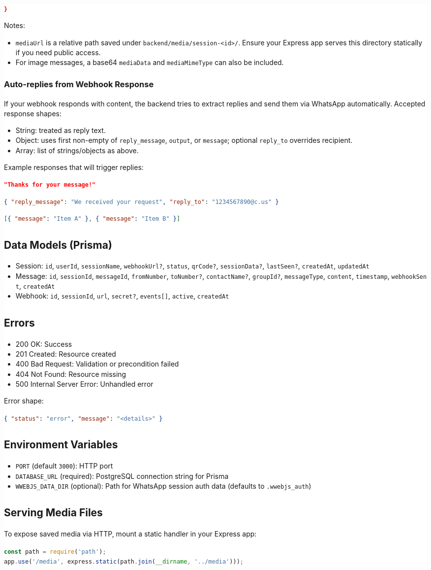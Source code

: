 ```json
}
```

Notes:
- `mediaUrl` is a relative path saved under `backend/media/session-<id>/`. Ensure your Express app serves this directory statically if you need public access.
- For image messages, a base64 `mediaData` and `mediaMimeType` can also be included.

### Auto-replies from Webhook Response
If your webhook responds with content, the backend tries to extract replies and send them via WhatsApp automatically. Accepted response shapes:
- String: treated as reply text.
- Object: uses first non-empty of `reply_message`, `output`, or `message`; optional `reply_to` overrides recipient.
- Array: list of strings/objects as above.

Example responses that will trigger replies:
```json
"Thanks for your message!"
```
```json
{ "reply_message": "We received your request", "reply_to": "1234567890@c.us" }
```
```json
[{ "message": "Item A" }, { "message": "Item B" }]
```

## Data Models (Prisma)

- Session: `id`, `userId`, `sessionName`, `webhookUrl?`, `status`, `qrCode?`, `sessionData?`, `lastSeen?`, `createdAt`, `updatedAt`
- Message: `id`, `sessionId`, `messageId`, `fromNumber`, `toNumber?`, `contactName?`, `groupId?`, `messageType`, `content`, `timestamp`, `webhookSent`, `createdAt`
- Webhook: `id`, `sessionId`, `url`, `secret?`, `events[]`, `active`, `createdAt`

## Errors

- 200 OK: Success
- 201 Created: Resource created
- 400 Bad Request: Validation or precondition failed
- 404 Not Found: Resource missing
- 500 Internal Server Error: Unhandled error

Error shape:
```json
{ "status": "error", "message": "<details>" }
```

## Environment Variables

- `PORT` (default `3000`): HTTP port
- `DATABASE_URL` (required): PostgreSQL connection string for Prisma
- `WWEBJS_DATA_DIR` (optional): Path for WhatsApp session auth data (defaults to `.wwebjs_auth`)

## Serving Media Files
To expose saved media via HTTP, mount a static handler in your Express app:
```js
const path = require('path');
app.use('/media', express.static(path.join(__dirname, '../media')));
```
